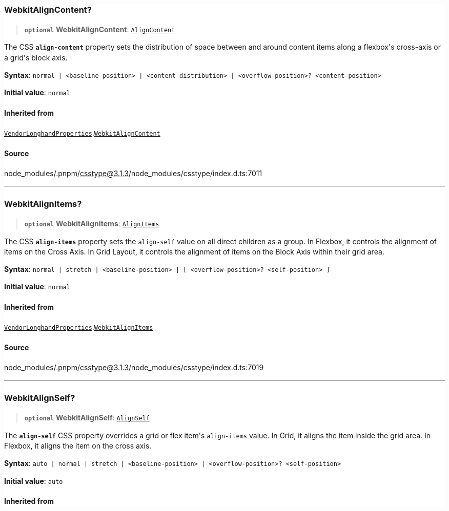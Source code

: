 ### WebkitAlignContent?

> **`optional`** **WebkitAlignContent**: [`AlignContent`](../type-aliases/AlignContent.md)

The CSS **`align-content`** property sets the distribution of space between and around content items along a flexbox's cross-axis or a grid's block axis.

**Syntax**: `normal | <baseline-position> | <content-distribution> | <overflow-position>? <content-position>`

**Initial value**: `normal`

#### Inherited from

[`VendorLonghandProperties`](VendorLonghandProperties.md).[`WebkitAlignContent`](VendorLonghandProperties.md#webkitaligncontent)

#### Source

node_modules/.pnpm/csstype@3.1.3/node_modules/csstype/index.d.ts:7011

---

### WebkitAlignItems?

> **`optional`** **WebkitAlignItems**: [`AlignItems`](../type-aliases/AlignItems.md)

The CSS **`align-items`** property sets the `align-self` value on all direct children as a group. In Flexbox, it controls the alignment of items on the Cross Axis. In Grid Layout, it controls the alignment of items on the Block Axis within their grid area.

**Syntax**: `normal | stretch | <baseline-position> | [ <overflow-position>? <self-position> ]`

**Initial value**: `normal`

#### Inherited from

[`VendorLonghandProperties`](VendorLonghandProperties.md).[`WebkitAlignItems`](VendorLonghandProperties.md#webkitalignitems)

#### Source

node_modules/.pnpm/csstype@3.1.3/node_modules/csstype/index.d.ts:7019

---

### WebkitAlignSelf?

> **`optional`** **WebkitAlignSelf**: [`AlignSelf`](../type-aliases/AlignSelf.md)

The **`align-self`** CSS property overrides a grid or flex item's `align-items` value. In Grid, it aligns the item inside the grid area. In Flexbox, it aligns the item on the cross axis.

**Syntax**: `auto | normal | stretch | <baseline-position> | <overflow-position>? <self-position>`

**Initial value**: `auto`

#### Inherited from
